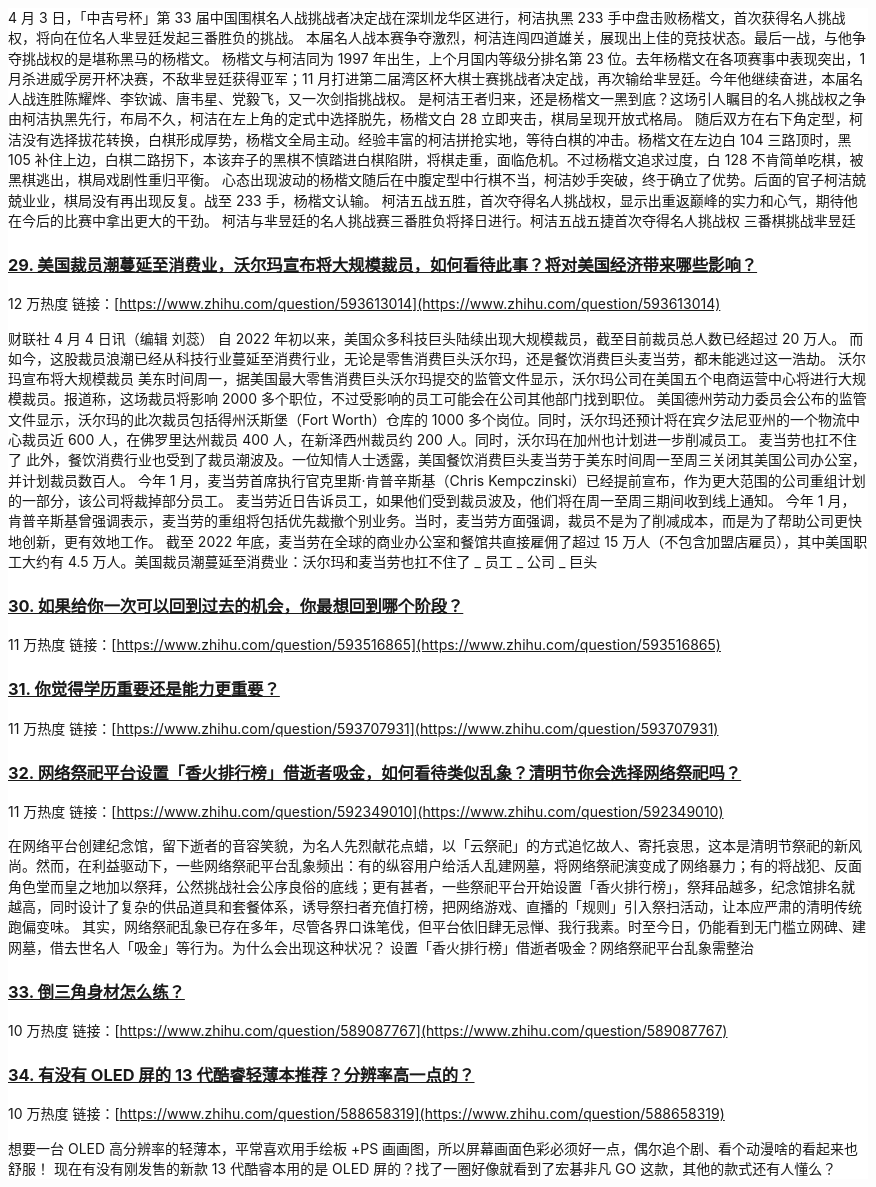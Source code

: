 4 月 3 日，「中吉号杯」第 33 届中国围棋名人战挑战者决定战在深圳龙华区进行，柯洁执黑 233 手中盘击败杨楷文，首次获得名人挑战权，将向在位名人芈昱廷发起三番胜负的挑战。 本届名人战本赛争夺激烈，柯洁连闯四道雄关，展现出上佳的竞技状态。最后一战，与他争夺挑战权的是堪称黑马的杨楷文。 杨楷文与柯洁同为 1997 年出生，上个月国内等级分排名第 23 位。去年杨楷文在各项赛事中表现突出，1 月杀进威孚房开杯决赛，不敌芈昱廷获得亚军；11 月打进第二届湾区杯大棋士赛挑战者决定战，再次输给芈昱廷。今年他继续奋进，本届名人战连胜陈耀烨、李钦诚、唐韦星、党毅飞，又一次剑指挑战权。 是柯洁王者归来，还是杨楷文一黑到底？这场引人瞩目的名人挑战权之争由柯洁执黑先行，布局不久，柯洁在左上角的定式中选择脱先，杨楷文白 28 立即夹击，棋局呈现开放式格局。 随后双方在右下角定型，柯洁没有选择拔花转换，白棋形成厚势，杨楷文全局主动。经验丰富的柯洁拼抢实地，等待白棋的冲击。杨楷文在左边白 104 三路顶时，黑 105 补住上边，白棋二路拐下，本该弃子的黑棋不慎踏进白棋陷阱，将棋走重，面临危机。不过杨楷文追求过度，白 128 不肯简单吃棋，被黑棋逃出，棋局戏剧性重归平衡。 心态出现波动的杨楷文随后在中腹定型中行棋不当，柯洁妙手突破，终于确立了优势。后面的官子柯洁兢兢业业，棋局没有再出现反复。战至 233 手，杨楷文认输。 柯洁五战五胜，首次夺得名人挑战权，显示出重返巅峰的实力和心气，期待他在今后的比赛中拿出更大的干劲。 柯洁与芈昱廷的名人挑战赛三番胜负将择日进行。柯洁五战五捷首次夺得名人挑战权 三番棋挑战芈昱廷

### [29. 美国裁员潮蔓延至消费业，沃尔玛宣布将大规模裁员，如何看待此事？将对美国经济带来哪些影响？](https://www.zhihu.com/question/593613014)
12 万热度 链接：[https://www.zhihu.com/question/593613014](https://www.zhihu.com/question/593613014)

财联社 4 月 4 日讯（编辑 刘蕊） 自 2022 年初以来，美国众多科技巨头陆续出现大规模裁员，截至目前裁员总人数已经超过 20 万人。 而如今，这股裁员浪潮已经从科技行业蔓延至消费行业，无论是零售消费巨头沃尔玛，还是餐饮消费巨头麦当劳，都未能逃过这一浩劫。 沃尔玛宣布将大规模裁员 美东时间周一，据美国最大零售消费巨头沃尔玛提交的监管文件显示，沃尔玛公司在美国五个电商运营中心将进行大规模裁员。报道称，这场裁员将影响 2000 多个职位，不过受影响的员工可能会在公司其他部门找到职位。 美国德州劳动力委员会公布的监管文件显示，沃尔玛的此次裁员包括得州沃斯堡（Fort Worth）仓库的 1000 多个岗位。同时，沃尔玛还预计将在宾夕法尼亚州的一个物流中心裁员近 600 人，在佛罗里达州裁员 400 人，在新泽西州裁员约 200 人。同时，沃尔玛在加州也计划进一步削减员工。 麦当劳也扛不住了 此外，餐饮消费行业也受到了裁员潮波及。一位知情人士透露，美国餐饮消费巨头麦当劳于美东时间周一至周三关闭其美国公司办公室，并计划裁员数百人。 今年 1 月，麦当劳首席执行官克里斯·肯普辛斯基（Chris Kempczinski）已经提前宣布，作为更大范围的公司重组计划的一部分，该公司将裁掉部分员工。 麦当劳近日告诉员工，如果他们受到裁员波及，他们将在周一至周三期间收到线上通知。 今年 1 月，肯普辛斯基曾强调表示，麦当劳的重组将包括优先裁撤个别业务。当时，麦当劳方面强调，裁员不是为了削减成本，而是为了帮助公司更快地创新，更有效地工作。 截至 2022 年底，麦当劳在全球的商业办公室和餐馆共直接雇佣了超过 15 万人（不包含加盟店雇员），其中美国职工大约有 4.5 万人。美国裁员潮蔓延至消费业：沃尔玛和麦当劳也扛不住了 _ 员工 _ 公司 _ 巨头

### [30. 如果给你一次可以回到过去的机会，你最想回到哪个阶段？](https://www.zhihu.com/question/593516865)
11 万热度 链接：[https://www.zhihu.com/question/593516865](https://www.zhihu.com/question/593516865)



### [31. 你觉得学历重要还是能力更重要？](https://www.zhihu.com/question/593707931)
11 万热度 链接：[https://www.zhihu.com/question/593707931](https://www.zhihu.com/question/593707931)



### [32. 网络祭祀平台设置「香火排行榜」借逝者吸金，如何看待类似乱象？清明节你会选择网络祭祀吗？](https://www.zhihu.com/question/592349010)
11 万热度 链接：[https://www.zhihu.com/question/592349010](https://www.zhihu.com/question/592349010)

在网络平台创建纪念馆，留下逝者的音容笑貌，为名人先烈献花点蜡，以「云祭祀」的方式追忆故人、寄托哀思，这本是清明节祭祀的新风尚。然而，在利益驱动下，一些网络祭祀平台乱象频出：有的纵容用户给活人乱建网墓，将网络祭祀演变成了网络暴力；有的将战犯、反面角色堂而皇之地加以祭拜，公然挑战社会公序良俗的底线；更有甚者，一些祭祀平台开始设置「香火排行榜」，祭拜品越多，纪念馆排名就越高，同时设计了复杂的供品道具和套餐体系，诱导祭扫者充值打榜，把网络游戏、直播的「规则」引入祭扫活动，让本应严肃的清明传统跑偏变味。 其实，网络祭祀乱象已存在多年，尽管各界口诛笔伐，但平台依旧肆无忌惮、我行我素。时至今日，仍能看到无门槛立网碑、建网墓，借去世名人「吸金」等行为。为什么会出现这种状况？ 设置「香火排行榜」借逝者吸金？网络祭祀平台乱象需整治

### [33. 倒三角身材怎么练？](https://www.zhihu.com/question/589087767)
10 万热度 链接：[https://www.zhihu.com/question/589087767](https://www.zhihu.com/question/589087767)



### [34. 有没有 OLED 屏的 13 代酷睿轻薄本推荐？分辨率高一点的？](https://www.zhihu.com/question/588658319)
10 万热度 链接：[https://www.zhihu.com/question/588658319](https://www.zhihu.com/question/588658319)

想要一台 OLED 高分辨率的轻薄本，平常喜欢用手绘板 +PS 画画图，所以屏幕画面色彩必须好一点，偶尔追个剧、看个动漫啥的看起来也舒服！ 现在有没有刚发售的新款 13 代酷睿本用的是 OLED 屏的？找了一圈好像就看到了宏碁非凡 GO 这款，其他的款式还有人懂么？
